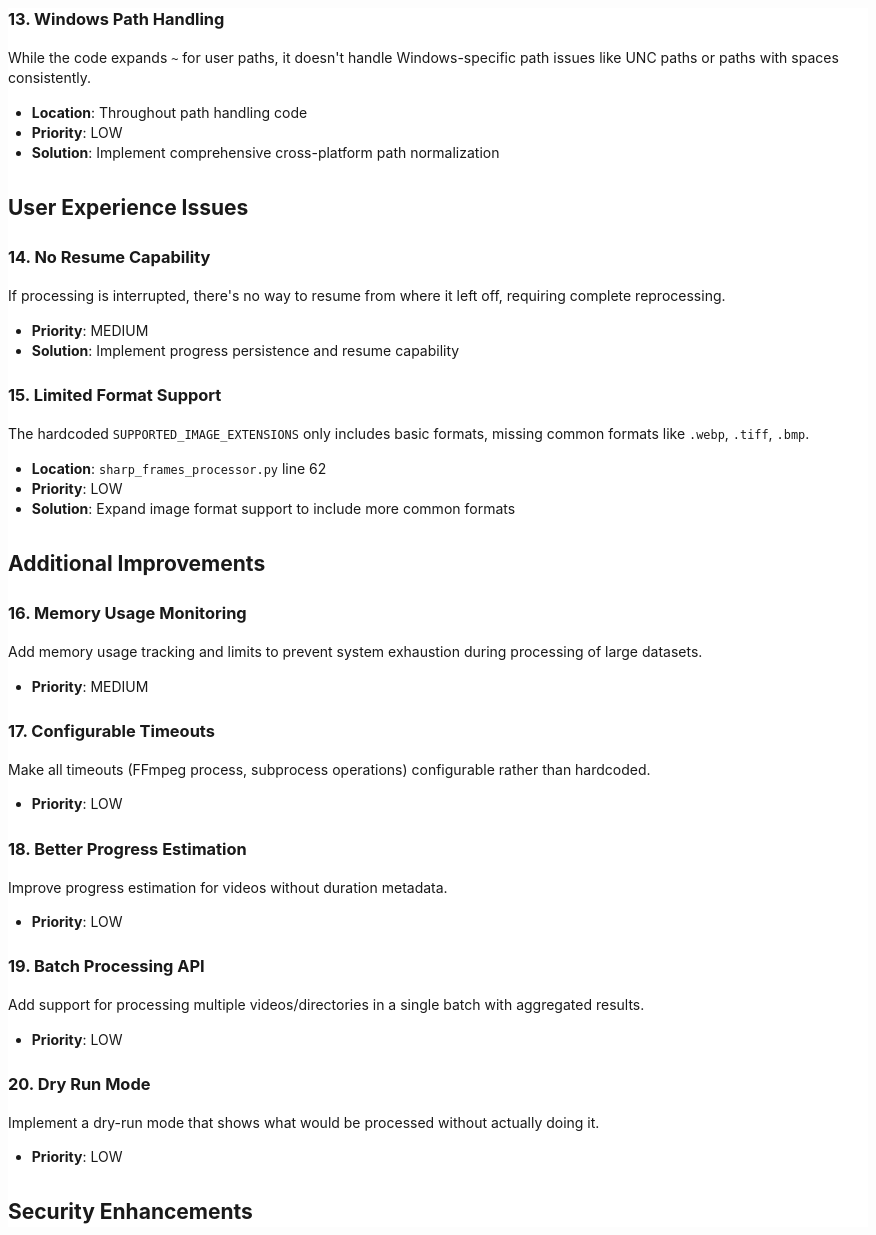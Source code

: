 ### 13. Windows Path Handling
While the code expands `~` for user paths, it doesn't handle Windows-specific path issues like UNC paths or paths with spaces consistently.
- **Location**: Throughout path handling code
- **Priority**: LOW
- **Solution**: Implement comprehensive cross-platform path normalization

## User Experience Issues

### 14. No Resume Capability
If processing is interrupted, there's no way to resume from where it left off, requiring complete reprocessing.
- **Priority**: MEDIUM
- **Solution**: Implement progress persistence and resume capability

### 15. Limited Format Support
The hardcoded `SUPPORTED_IMAGE_EXTENSIONS` only includes basic formats, missing common formats like `.webp`, `.tiff`, `.bmp`.
- **Location**: `sharp_frames_processor.py` line 62
- **Priority**: LOW
- **Solution**: Expand image format support to include more common formats

## Additional Improvements

### 16. Memory Usage Monitoring
Add memory usage tracking and limits to prevent system exhaustion during processing of large datasets.
- **Priority**: MEDIUM

### 17. Configurable Timeouts
Make all timeouts (FFmpeg process, subprocess operations) configurable rather than hardcoded.
- **Priority**: LOW

### 18. Better Progress Estimation
Improve progress estimation for videos without duration metadata.
- **Priority**: LOW

### 19. Batch Processing API
Add support for processing multiple videos/directories in a single batch with aggregated results.
- **Priority**: LOW

### 20. Dry Run Mode
Implement a dry-run mode that shows what would be processed without actually doing it.
- **Priority**: LOW

## Security Enhancements
